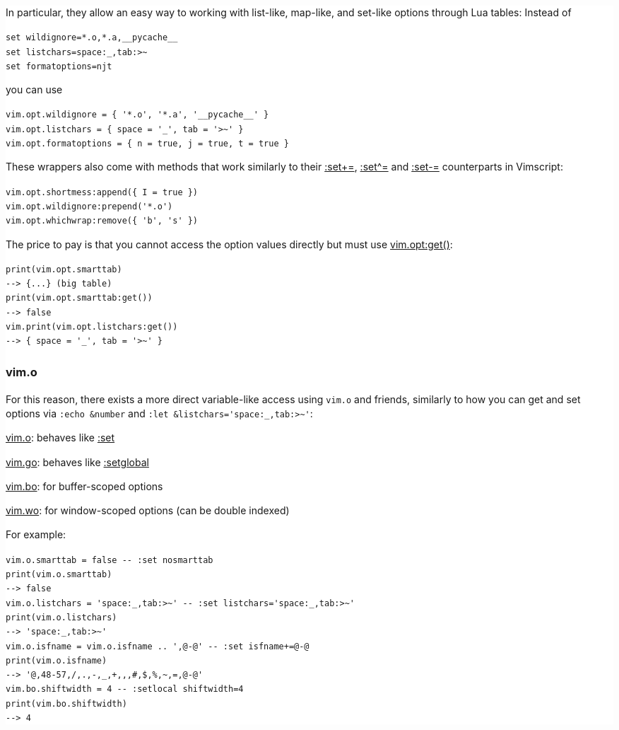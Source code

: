 In particular, they allow an easy way to working with list-like, map-like, and set-like options through Lua tables: Instead of

    set wildignore=*.o,*.a,__pycache__
    set listchars=space:_,tab:>~
    set formatoptions=njt

you can use

    vim.opt.wildignore = { '*.o', '*.a', '__pycache__' }
    vim.opt.listchars = { space = '_', tab = '>~' }
    vim.opt.formatoptions = { n = true, j = true, t = true }

These wrappers also come with methods that work similarly to their [:set+=](https://neovim.io/doc/user/options.html#%3Aset%2B%3D), [:set^=](https://neovim.io/doc/user/options.html#%3Aset%5E%3D) and [:set-=](https://neovim.io/doc/user/options.html#%3Aset-%3D) counterparts in Vimscript:

    vim.opt.shortmess:append({ I = true })
    vim.opt.wildignore:prepend('*.o')
    vim.opt.whichwrap:remove({ 'b', 's' })

The price to pay is that you cannot access the option values directly but must use [vim.opt:get()](<https://neovim.io/doc/user/lua.html#vim.opt%3Aget()>):

    print(vim.opt.smarttab)
    --> {...} (big table)
    print(vim.opt.smarttab:get())
    --> false
    vim.print(vim.opt.listchars:get())
    --> { space = '_', tab = '>~' }

### vim.o

For this reason, there exists a more direct variable-like access using `vim.o` and friends, similarly to how you can get and set options via `:echo &number` and `:let &listchars='space:_,tab:>~'`:

[vim.o](https://neovim.io/doc/user/lua.html#vim.o): behaves like [:set](https://neovim.io/doc/user/options.html#%3Aset)

[vim.go](https://neovim.io/doc/user/lua.html#vim.go): behaves like [:setglobal](https://neovim.io/doc/user/options.html#%3Asetglobal)

[vim.bo](https://neovim.io/doc/user/lua.html#vim.bo): for buffer-scoped options

[vim.wo](https://neovim.io/doc/user/lua.html#vim.wo): for window-scoped options (can be double indexed)

For example:

    vim.o.smarttab = false -- :set nosmarttab
    print(vim.o.smarttab)
    --> false
    vim.o.listchars = 'space:_,tab:>~' -- :set listchars='space:_,tab:>~'
    print(vim.o.listchars)
    --> 'space:_,tab:>~'
    vim.o.isfname = vim.o.isfname .. ',@-@' -- :set isfname+=@-@
    print(vim.o.isfname)
    --> '@,48-57,/,.,-,_,+,,,#,$,%,~,=,@-@'
    vim.bo.shiftwidth = 4 -- :setlocal shiftwidth=4
    print(vim.bo.shiftwidth)
    --> 4
